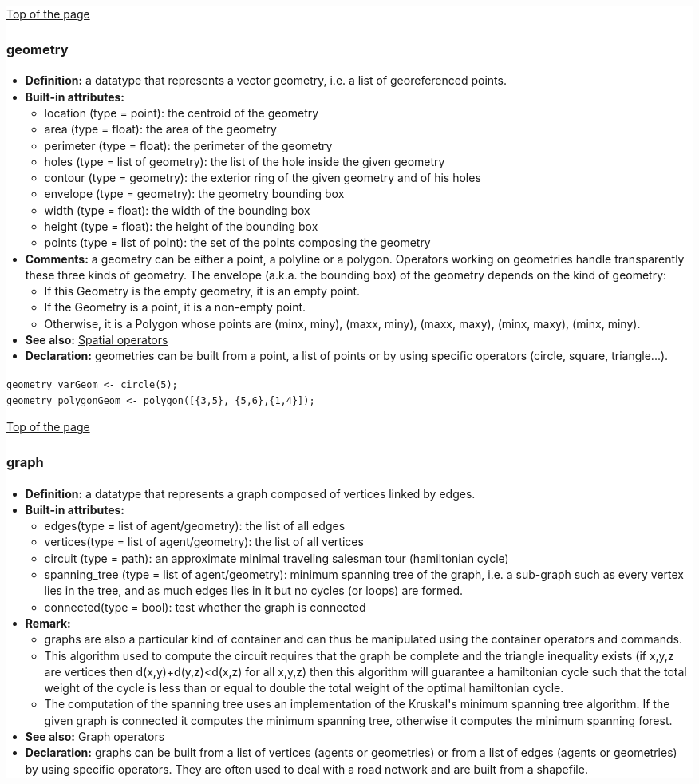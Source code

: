 [Top of the page](#table-of-contents)


### geometry
* **Definition:** a datatype that represents a vector geometry, i.e. a list of georeferenced points.
* **Built-in attributes:**
  * location (type = point): the centroid of the geometry
  * area (type = float): the area of the geometry
  * perimeter (type = float): the perimeter of the geometry
  * holes (type = list of geometry): the list of the hole inside the given geometry
  * contour (type = geometry): the exterior ring of the given geometry and of his holes
  * envelope (type = geometry): the geometry bounding box
  * width (type = float): the width of the bounding box
  * height (type = float): the height of the bounding box
  * points (type = list of point): the set of the points composing the geometry
* **Comments:** a geometry can be either a point, a polyline or a polygon. Operators working on geometries handle transparently these three kinds of geometry. The envelope (a.k.a. the bounding box) of the geometry depends on the kind of geometry:
  * If this Geometry is the empty geometry, it is an empty point.
  * If the Geometry is a point, it is a non-empty point.
  * Otherwise, it is a Polygon whose points are (minx, miny), (maxx, miny), (maxx, maxy), (minx, maxy), (minx, miny).
* **See also:** [Spatial operators](OperatorsSZ#spatial-operators)
* **Declaration:** geometries can be built from a point, a list of points or by using specific operators (circle, square, triangle...).

```
geometry varGeom <- circle(5);
geometry polygonGeom <- polygon([{3,5}, {5,6},{1,4}]);
```

[Top of the page](#table-of-contents)


### graph
* **Definition:** a datatype that represents a graph composed of vertices linked by edges.
* **Built-in attributes:**
  * edges(type = list of agent/geometry): the list of all edges
  * vertices(type = list of agent/geometry): the list of all vertices
  * circuit (type = path): an approximate minimal traveling salesman tour (hamiltonian cycle)
  * spanning\_tree (type = list of agent/geometry): minimum spanning tree of the graph, i.e. a sub-graph such as every vertex lies in the tree, and as much edges lies in it but no cycles (or loops) are formed.
  * connected(type = bool): test whether the graph is connected
* **Remark:**
  * graphs are also a particular kind of container and can thus be manipulated using the container operators and commands.
  * This algorithm used to compute the circuit requires that the graph be complete and the triangle inequality exists (if x,y,z are vertices then d(x,y)+d(y,z)&lt;d(x,z) for all x,y,z) then this algorithm will guarantee a hamiltonian cycle such that the total weight of the cycle is less than or equal to double the total weight of the optimal hamiltonian cycle.
  * The computation of the spanning tree uses an implementation of the Kruskal's minimum spanning tree algorithm. If the given graph is connected it computes the minimum spanning tree, otherwise it computes the minimum spanning forest.
* **See also:** [Graph operators](OperatorsDH#graph-related-operators)
* **Declaration:** graphs can be built from a list of vertices (agents or geometries) or from a list of edges (agents or geometries) by using specific operators. They are often used to deal with a road network and are built from a shapefile.
